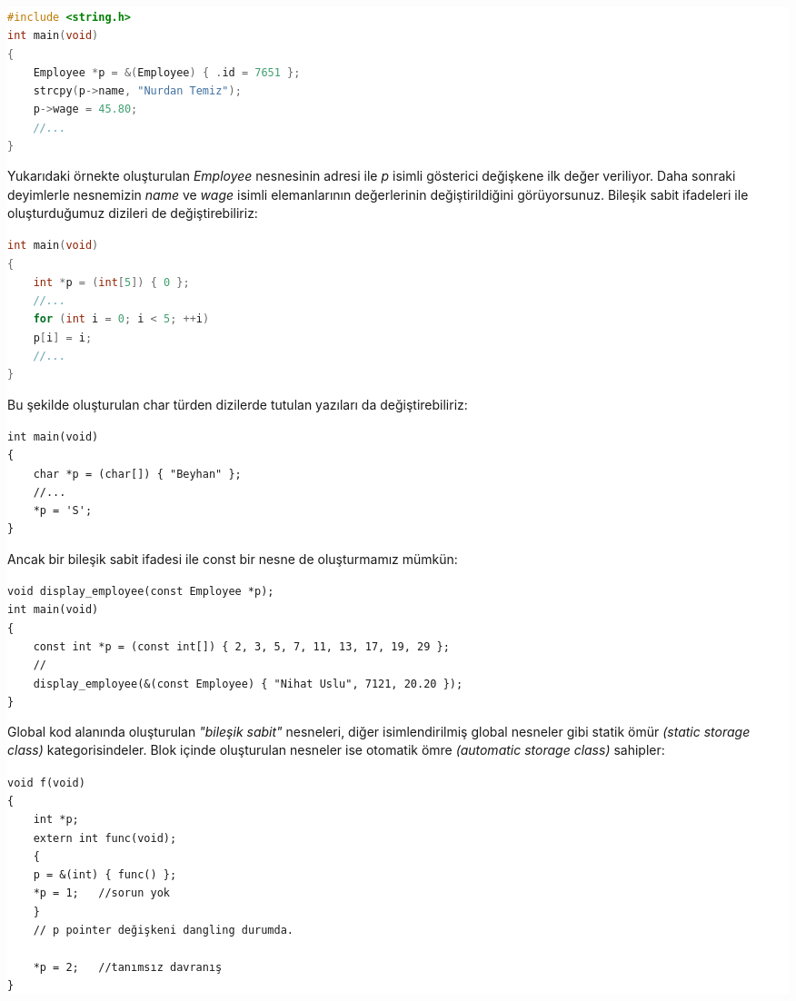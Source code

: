 ```C
#include <string.h>
int main(void)
{
    Employee *p = &(Employee) { .id = 7651 };
    strcpy(p->name, "Nurdan Temiz");
    p->wage = 45.80;
    //...
}
```
Yukarıdaki örnekte oluşturulan _Employee_ nesnesinin adresi ile _p_ isimli gösterici değişkene ilk değer veriliyor. Daha sonraki deyimlerle nesnemizin _name_ ve _wage_ isimli elemanlarının değerlerinin değiştirildiğini görüyorsunuz. Bileşik sabit ifadeleri ile oluşturduğumuz dizileri de değiştirebiliriz:

```C
int main(void)
{
    int *p = (int[5]) { 0 };
    //...
    for (int i = 0; i < 5; ++i)
 	p[i] = i;
    //...
}
```
Bu şekilde oluşturulan char türden dizilerde tutulan yazıları da değiştirebiliriz:

```
int main(void)
{
    char *p = (char[]) { "Beyhan" };
    //...
    *p = 'S';
}
```
Ancak bir bileşik sabit ifadesi ile const bir nesne de oluşturmamız mümkün:

```
void display_employee(const Employee *p);
int main(void)
{
    const int *p = (const int[]) { 2, 3, 5, 7, 11, 13, 17, 19, 29 };
	//
    display_employee(&(const Employee) { "Nihat Uslu", 7121, 20.20 });
}
```

Global kod alanında oluşturulan _"bileşik sabit"_ nesneleri, diğer isimlendirilmiş global nesneler gibi statik ömür _(static storage class)_ kategorisindeler. Blok içinde oluşturulan nesneler ise otomatik ömre _(automatic storage class)_ sahipler:

```
void f(void)
{
    int *p;
    extern int func(void);
    {
 	p = &(int) { func() };
	*p = 1;   //sorun yok
    }
    // p pointer değişkeni dangling durumda.
	
    *p = 2;   //tanımsız davranış
}
```